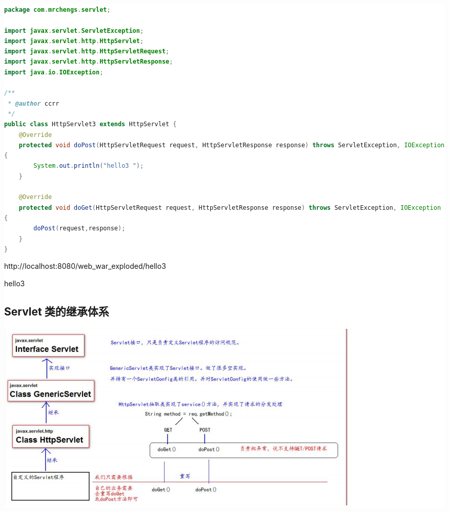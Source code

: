 ```java
package com.mrchengs.servlet;

import javax.servlet.ServletException;
import javax.servlet.http.HttpServlet;
import javax.servlet.http.HttpServletRequest;
import javax.servlet.http.HttpServletResponse;
import java.io.IOException;

/**
 * @author ccrr
 */
public class HttpServlet3 extends HttpServlet {
    @Override
    protected void doPost(HttpServletRequest request, HttpServletResponse response) throws ServletException, IOException {
        System.out.println("hello3 ");
    }

    @Override
    protected void doGet(HttpServletRequest request, HttpServletResponse response) throws ServletException, IOException {
        doPost(request,response);
    }
}

```

http://localhost:8080/web_war_exploded/hello3

hello3 





## **Servlet** **类的继承体系**

![](picc/servlet体系结构.png)
